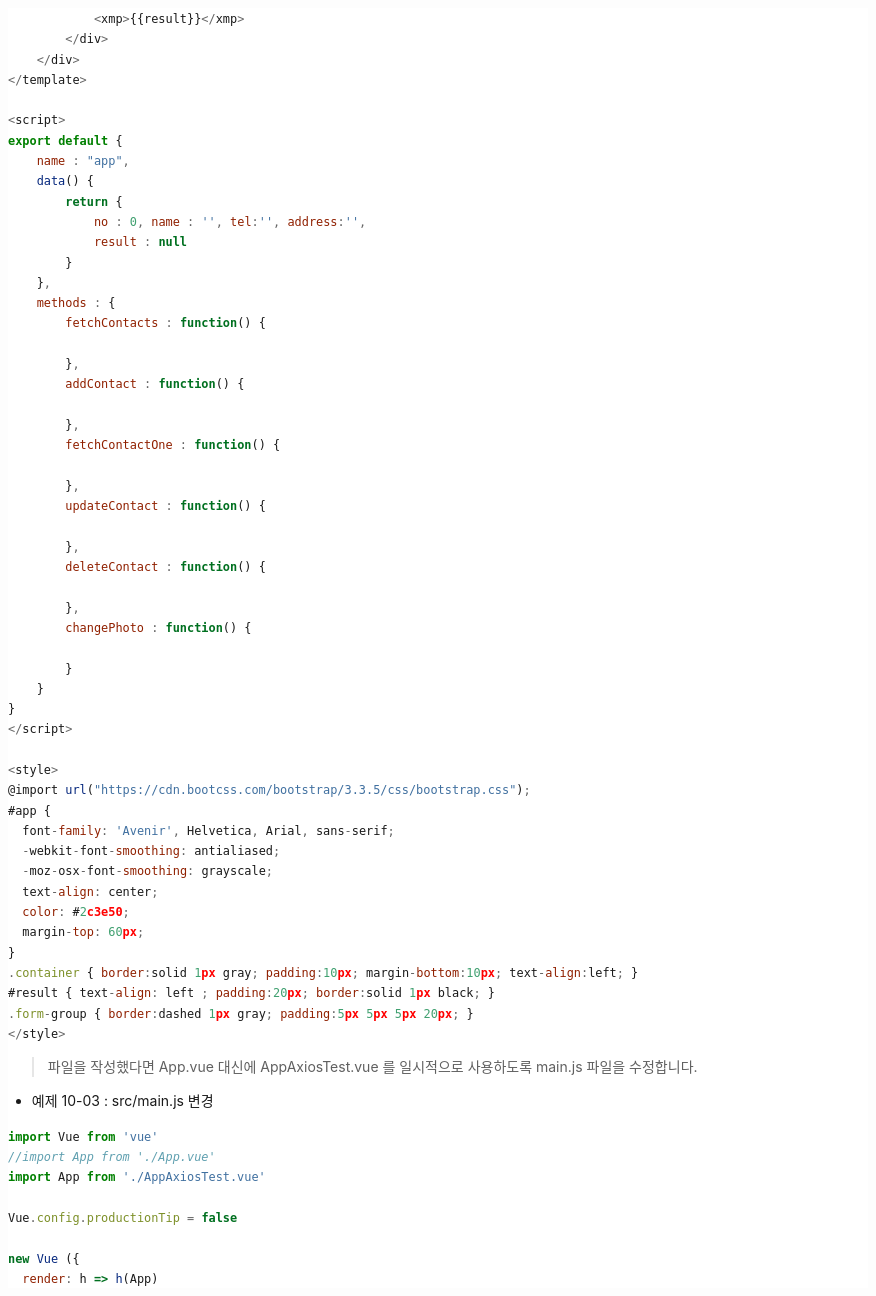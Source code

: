 ```javascript
            <xmp>{{result}}</xmp>
        </div>
    </div>
</template>

<script>
export default {
    name : "app",
    data() {
        return {
            no : 0, name : '', tel:'', address:'',
            result : null
        }
    },
    methods : {
        fetchContacts : function() {
           
        },
        addContact : function() {
           
        },
        fetchContactOne : function() {
           
        },
        updateContact : function() {
           
        },
        deleteContact : function() {
           
        },
        changePhoto : function() {
           
        }
    }
}
</script>

<style>
@import url("https://cdn.bootcss.com/bootstrap/3.3.5/css/bootstrap.css");
#app {
  font-family: 'Avenir', Helvetica, Arial, sans-serif;
  -webkit-font-smoothing: antialiased;
  -moz-osx-font-smoothing: grayscale;
  text-align: center;
  color: #2c3e50;
  margin-top: 60px;
}
.container { border:solid 1px gray; padding:10px; margin-bottom:10px; text-align:left; }
#result { text-align: left ; padding:20px; border:solid 1px black; }
.form-group { border:dashed 1px gray; padding:5px 5px 5px 20px; }
</style>
```
>파일을 작성했다면 App.vue 대신에 AppAxiosTest.vue 를 일시적으로 사용하도록 main.js 파일을 수정합니다.
- 예제 10-03 : src/main.js 변경
```javascript
import Vue from 'vue'
//import App from './App.vue'
import App from './AppAxiosTest.vue'

Vue.config.productionTip = false

new Vue ({
  render: h => h(App)
```